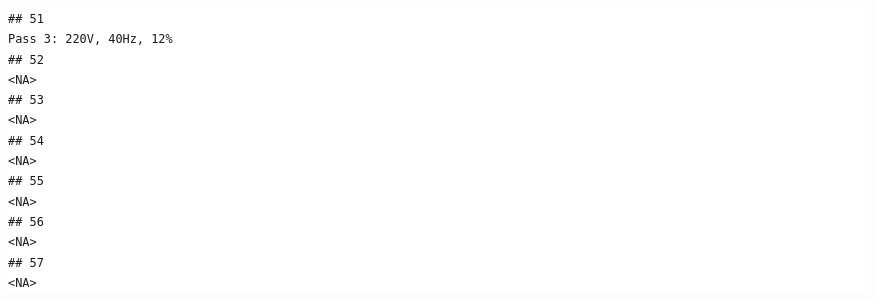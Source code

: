    ## 51                                                                                                                                                                                                                                                                                                                                                                                                          Pass 3: 220V, 40Hz, 12%
    ## 52                                                                                                                                                                                                                                                                                                                                                                                                                             <NA>
    ## 53                                                                                                                                                                                                                                                                                                                                                                                                                             <NA>
    ## 54                                                                                                                                                                                                                                                                                                                                                                                                                             <NA>
    ## 55                                                                                                                                                                                                                                                                                                                                                                                                                             <NA>
    ## 56                                                                                                                                                                                                                                                                                                                                                                                                                             <NA>
    ## 57                                                                                                                                                                                                                                                                                                                                                                                                                             <NA>